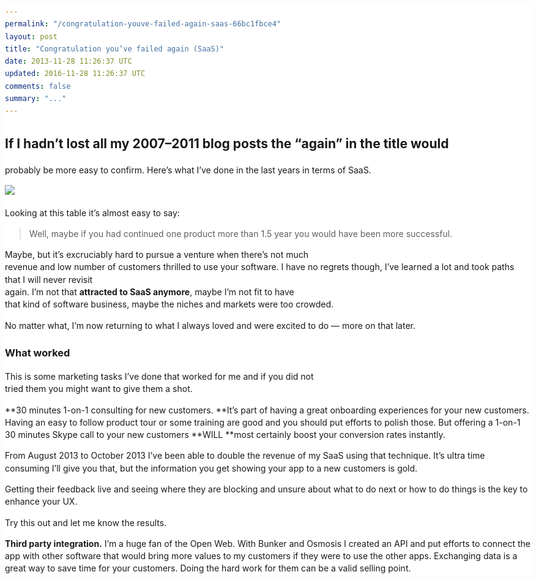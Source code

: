 ```yaml
---
permalink: "/congratulation-youve-failed-again-saas-66bc1fbce4"
layout: post
title: "Congratulation you’ve failed again (SaaS)"
date: 2013-11-28 11:26:37 UTC
updated: 2016-11-28 11:26:37 UTC
comments: false
summary: "..."
---
```


## If I hadn’t lost all my 2007–2011 blog posts the “again” in the title would<br>
probably be more easy to confirm. Here’s what I’ve done in the last years in
terms of SaaS.

![](https://cdn-images-1.medium.com/max/800/1*sZB-CzCsBCcNua7eClF3YQ.png)

Looking at this table it’s almost easy to say:

> Well, maybe if you had continued one product more than 1.5 year you would have
> been more successful.

Maybe, but it’s excruciably hard to pursue a venture when there’s not much<br>
revenue and low number of customers thrilled to use your software. I have no
regrets though, I’ve learned a lot and took paths that I will never revisit<br>
again. I’m not that **attracted to SaaS anymore**, maybe I’m not fit to have<br>
that kind of software business, maybe the niches and markets were too crowded.

No matter what, I’m now returning to what I always loved and were excited to do
— more on that later.

### What worked

This is some marketing tasks I’ve done that worked for me and if you did not<br>
tried them you might want to give them a shot.

**30 minutes 1-on-1 consulting for new customers. **It’s part of having a great
onboarding experiences for your new customers. Having an easy to follow product
tour or some training are good and you should put efforts to polish those. But
offering a 1-on-1 30 minutes Skype call to your new customers **WILL **most
certainly boost your conversion rates instantly.

From August 2013 to October 2013 I’ve been able to double the revenue of my SaaS
using that technique. It’s ultra time consuming I’ll give you that, but the
information you get showing your app to a new customers is gold.

Getting their feedback live and seeing where they are blocking and unsure about
what to do next or how to do things is the key to enhance your UX.

Try this out and let me know the results.

**Third party integration.** I’m a huge fan of the Open Web. With Bunker and
Osmosis I created an API and put efforts to connect the app with other software
that would bring more values to my customers if they were to use the other apps.
Exchanging data is a great way to save time for your customers. Doing the hard
work for them can be a valid selling point.
